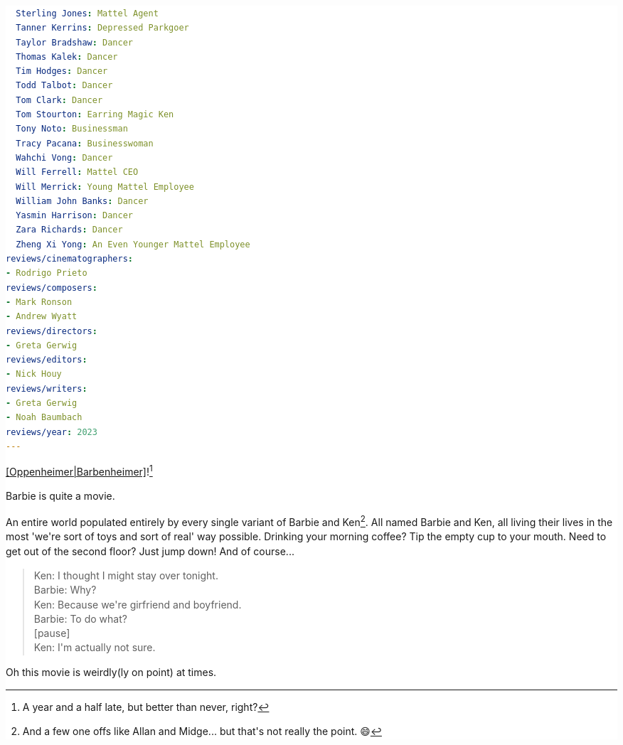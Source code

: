```yaml
  Sterling Jones: Mattel Agent
  Tanner Kerrins: Depressed Parkgoer
  Taylor Bradshaw: Dancer
  Thomas Kalek: Dancer
  Tim Hodges: Dancer
  Todd Talbot: Dancer
  Tom Clark: Dancer
  Tom Stourton: Earring Magic Ken
  Tony Noto: Businessman
  Tracy Pacana: Businesswoman
  Wahchi Vong: Dancer
  Will Ferrell: Mattel CEO
  Will Merrick: Young Mattel Employee
  William John Banks: Dancer
  Yasmin Harrison: Dancer
  Zara Richards: Dancer
  Zheng Xi Yong: An Even Younger Mattel Employee
reviews/cinematographers:
- Rodrigo Prieto
reviews/composers:
- Mark Ronson
- Andrew Wyatt
reviews/directors:
- Greta Gerwig
reviews/editors:
- Nick Houy
reviews/writers:
- Greta Gerwig
- Noah Baumbach
reviews/year: 2023
---
```

[[Oppenheimer|Barbenheimer]]()![^Barbenheimer]

[^Barbenheimer]:A year and a half late, but better than never, right? 

Barbie is quite a movie. 

An entire world populated entirely by every single variant of Barbie and Ken[^Allan]. All named Barbie and Ken, all living their lives in the most 'we're sort of toys and sort of real' way possible. Drinking your morning coffee? Tip the empty cup to your mouth. Need to get out of the second floor? Just jump down! And of course...

[^Allan]: And a few one offs like Allan and Midge... but that's not really the point. :smile:

> Ken: I thought I might stay over tonight.  
> Barbie: Why?  
> Ken: Because we're girfriend and boyfriend.  
> Barbie: To do what?  
> [pause]  
> Ken: I'm actually not sure.  

Oh this movie is weirdly(ly on point) at times. 


[^Barbie]: And Issa Rae as Barbie. And Kate McKinnon as Weird Barbie. And Alexandra Shipp as Barbie. And Emma Mackey as Barbie. And Hari Nef as Barbie. And Sharon Rooney as Barbie. And Ana Cruz Kayne as Barbie. And Ritu Arya as Barbie. And Dua Lipa as Barbie[^DuaLipa]. And Nicola Coughlan as Barbie. I am so glad they did the credits this way.
[^DuaLipa]: Totally missed her. 
[^Ken]: And Simu Liu as Ken. And Kingsley Ben-Adir as Ken. And Ncuti Gatwa as Ken[^DoctorKen]. And Scott Evans as Ken. And John Cena as Ken. You get the idea. 
[^DoctorKen]: Doctor... Ken? 